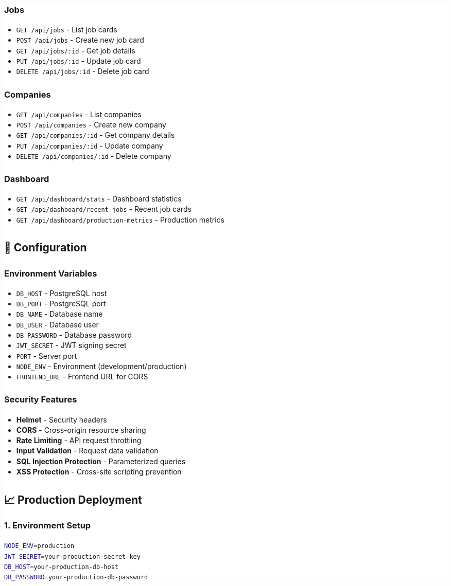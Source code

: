 ### Jobs
- `GET /api/jobs` - List job cards
- `POST /api/jobs` - Create new job card
- `GET /api/jobs/:id` - Get job details
- `PUT /api/jobs/:id` - Update job card
- `DELETE /api/jobs/:id` - Delete job card

### Companies
- `GET /api/companies` - List companies
- `POST /api/companies` - Create new company
- `GET /api/companies/:id` - Get company details
- `PUT /api/companies/:id` - Update company
- `DELETE /api/companies/:id` - Delete company

### Dashboard
- `GET /api/dashboard/stats` - Dashboard statistics
- `GET /api/dashboard/recent-jobs` - Recent job cards
- `GET /api/dashboard/production-metrics` - Production metrics

## 🔧 Configuration

### Environment Variables
- `DB_HOST` - PostgreSQL host
- `DB_PORT` - PostgreSQL port
- `DB_NAME` - Database name
- `DB_USER` - Database user
- `DB_PASSWORD` - Database password
- `JWT_SECRET` - JWT signing secret
- `PORT` - Server port
- `NODE_ENV` - Environment (development/production)
- `FRONTEND_URL` - Frontend URL for CORS

### Security Features
- **Helmet** - Security headers
- **CORS** - Cross-origin resource sharing
- **Rate Limiting** - API request throttling
- **Input Validation** - Request data validation
- **SQL Injection Protection** - Parameterized queries
- **XSS Protection** - Cross-site scripting prevention

## 📈 Production Deployment

### 1. Environment Setup
```bash
NODE_ENV=production
JWT_SECRET=your-production-secret-key
DB_HOST=your-production-db-host
DB_PASSWORD=your-production-db-password
```
